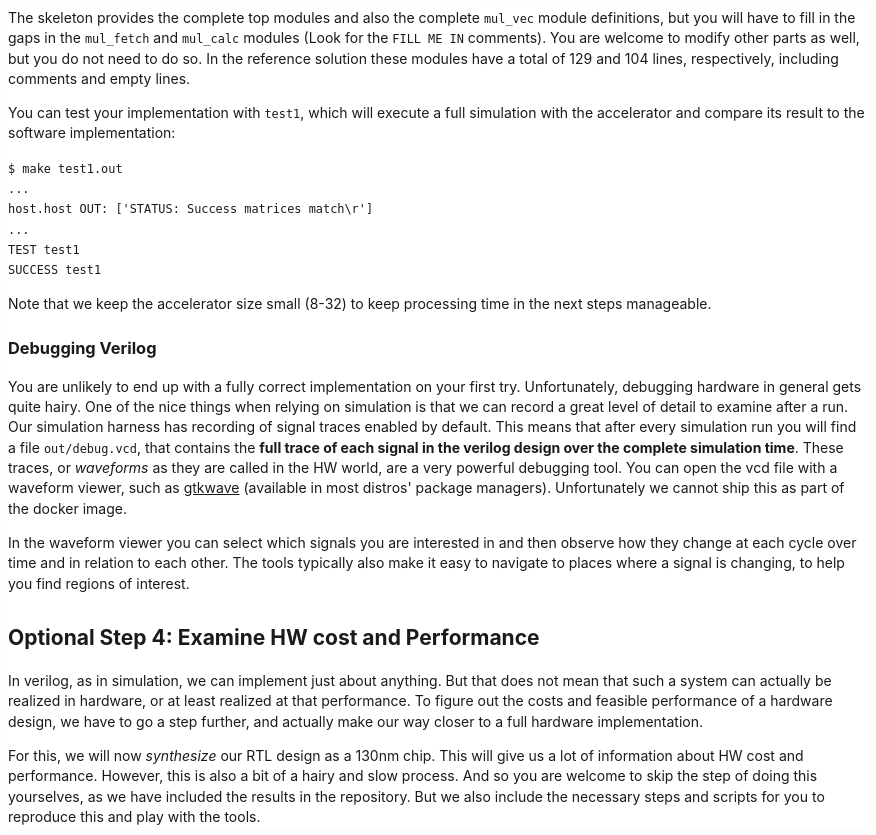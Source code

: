 The skeleton provides the complete top modules and also the complete `mul_vec`
module definitions, but you will have to fill in the gaps in the `mul_fetch` and
`mul_calc` modules (Look for the `FILL ME IN` comments). You are welcome to
modify other parts as well, but you do not need to do so. In the reference
solution these modules have a total of 129 and 104 lines, respectively,
including comments and empty lines.

You can test your implementation with `test1`, which will execute a full
simulation with the accelerator and compare its result to the software
implementation:

```
$ make test1.out
...
host.host OUT: ['STATUS: Success matrices match\r']
...
TEST test1
SUCCESS test1
```

Note that we keep the accelerator size small (8-32) to keep processing time in
the next steps manageable.

### Debugging Verilog

You are unlikely to end up with a fully correct implementation on your first
try. Unfortunately, debugging hardware in general gets quite hairy. One of the
nice things when relying on simulation is that we can record a great level of
detail to examine after a run. Our simulation harness has recording of signal
traces enabled by default. This means that after every simulation run you will
find a file `out/debug.vcd`, that contains the **full trace of each signal in
the verilog design over the complete simulation time**. These traces, or
*waveforms* as they are called in the HW world, are a very powerful debugging
tool. You can open the vcd file with a waveform viewer, such as
[gtkwave](https://gtkwave.sourceforge.net/) (available in most distros' package
managers). Unfortunately we cannot ship this as part of the docker image.

In the waveform viewer you can select which signals you are interested in and
then observe how they change at each cycle over time and in relation to
each other. The tools typically also make it easy to navigate to places where a
signal is changing, to help you find regions of interest.


## Optional Step 4: Examine HW cost and Performance

In verilog, as in simulation, we can implement just about anything. But that
does not mean that such a system can actually be realized in hardware, or at
least realized at that performance. To figure out the costs and feasible
performance of a hardware design, we have to go a step further, and actually
make our way closer to a full hardware implementation.

For this, we will now *synthesize* our RTL design as a 130nm chip. This will
give us a lot of information about HW cost and performance. However, this is
also a bit of a hairy and slow process. And so you are welcome to skip the step
of doing this yourselves, as we have included the results in the repository.
But we also include the necessary steps and scripts for you to reproduce this
and play with the tools.
